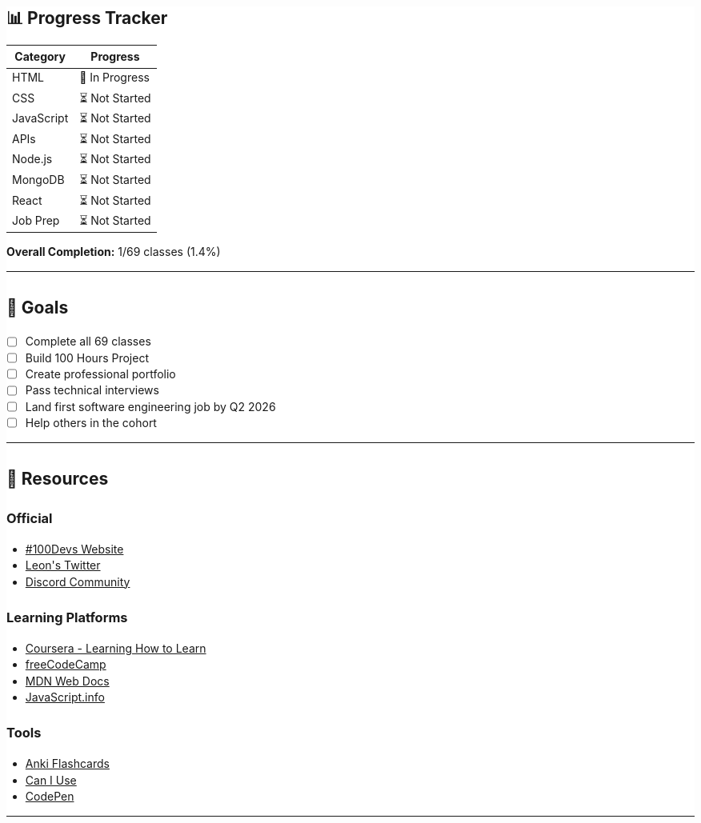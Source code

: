 
## 📊 Progress Tracker

| Category | Progress |
|----------|----------|
| HTML | 🔄 In Progress |
| CSS | ⏳ Not Started |
| JavaScript | ⏳ Not Started |
| APIs | ⏳ Not Started |
| Node.js | ⏳ Not Started |
| MongoDB | ⏳ Not Started |
| React | ⏳ Not Started |
| Job Prep | ⏳ Not Started |

**Overall Completion:** 1/69 classes (1.4%)

---

## 🎯 Goals

- [ ] Complete all 69 classes
- [ ] Build 100 Hours Project
- [ ] Create professional portfolio
- [ ] Pass technical interviews
- [ ] Land first software engineering job by Q2 2026
- [ ] Help others in the cohort

---

## 🔗 Resources

### Official
- [#100Devs Website](https://leonnoel.com/100devs/)
- [Leon's Twitter](https://twitter.com/leonnoel)
- [Discord Community](https://discord.gg/100devs)

### Learning Platforms
- [Coursera - Learning How to Learn](https://www.coursera.org/learn/learning-how-to-learn)
- [freeCodeCamp](https://www.freecodecamp.org/)
- [MDN Web Docs](https://developer.mozilla.org/)
- [JavaScript.info](https://javascript.info/)

### Tools
- [Anki Flashcards](https://apps.ankiweb.net/)
- [Can I Use](https://caniuse.com/)
- [CodePen](https://codepen.io/)

---